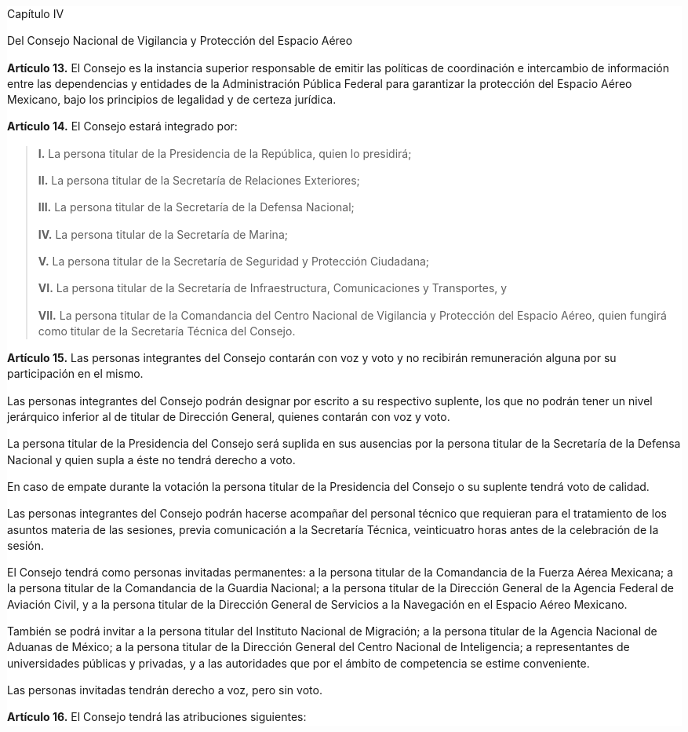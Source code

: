 Capítulo IV

Del Consejo Nacional de Vigilancia y Protección del Espacio Aéreo

**Artículo 13.** El Consejo es la instancia superior responsable de emitir las políticas de coordinación e intercambio de información entre las dependencias y entidades de la Administración Pública Federal para garantizar la protección del Espacio Aéreo Mexicano, bajo los principios de legalidad y de certeza jurídica.

**Artículo 14.** El Consejo estará integrado por:

> **I.** La persona titular de la Presidencia de la República, quien lo presidirá;
>
> **II.** La persona titular de la Secretaría de Relaciones Exteriores;
>
> **III.** La persona titular de la Secretaría de la Defensa Nacional;
>
> **IV.** La persona titular de la Secretaría de Marina;
>
> **V.** La persona titular de la Secretaría de Seguridad y Protección Ciudadana;
>
> **VI.** La persona titular de la Secretaría de Infraestructura, Comunicaciones y Transportes, y
>
> **VII.** La persona titular de la Comandancia del Centro Nacional de Vigilancia y Protección del Espacio Aéreo, quien fungirá como titular de la Secretaría Técnica del Consejo.

**Artículo 15.** Las personas integrantes del Consejo contarán con voz y voto y no recibirán remuneración alguna por su participación en el mismo.

Las personas integrantes del Consejo podrán designar por escrito a su respectivo suplente, los que no podrán tener un nivel jerárquico inferior al de titular de Dirección General, quienes contarán con voz y voto.

La persona titular de la Presidencia del Consejo será suplida en sus ausencias por la persona titular de la Secretaría de la Defensa Nacional y quien supla a éste no tendrá derecho a voto.

En caso de empate durante la votación la persona titular de la Presidencia del Consejo o su suplente tendrá voto de calidad.

Las personas integrantes del Consejo podrán hacerse acompañar del personal técnico que requieran para el tratamiento de los asuntos materia de las sesiones, previa comunicación a la Secretaría Técnica, veinticuatro horas antes de la celebración de la sesión.

El Consejo tendrá como personas invitadas permanentes: a la persona titular de la Comandancia de la Fuerza Aérea Mexicana; a la persona titular de la Comandancia de la Guardia Nacional; a la persona titular de la Dirección General de la Agencia Federal de Aviación Civil, y a la persona titular de la Dirección General de Servicios a la Navegación en el Espacio Aéreo Mexicano.

También se podrá invitar a la persona titular del Instituto Nacional de Migración; a la persona titular de la Agencia Nacional de Aduanas de México; a la persona titular de la Dirección General del Centro Nacional de Inteligencia; a representantes de universidades públicas y privadas, y a las autoridades que por el ámbito de competencia se estime conveniente.

Las personas invitadas tendrán derecho a voz, pero sin voto.

**Artículo 16.** El Consejo tendrá las atribuciones siguientes:
